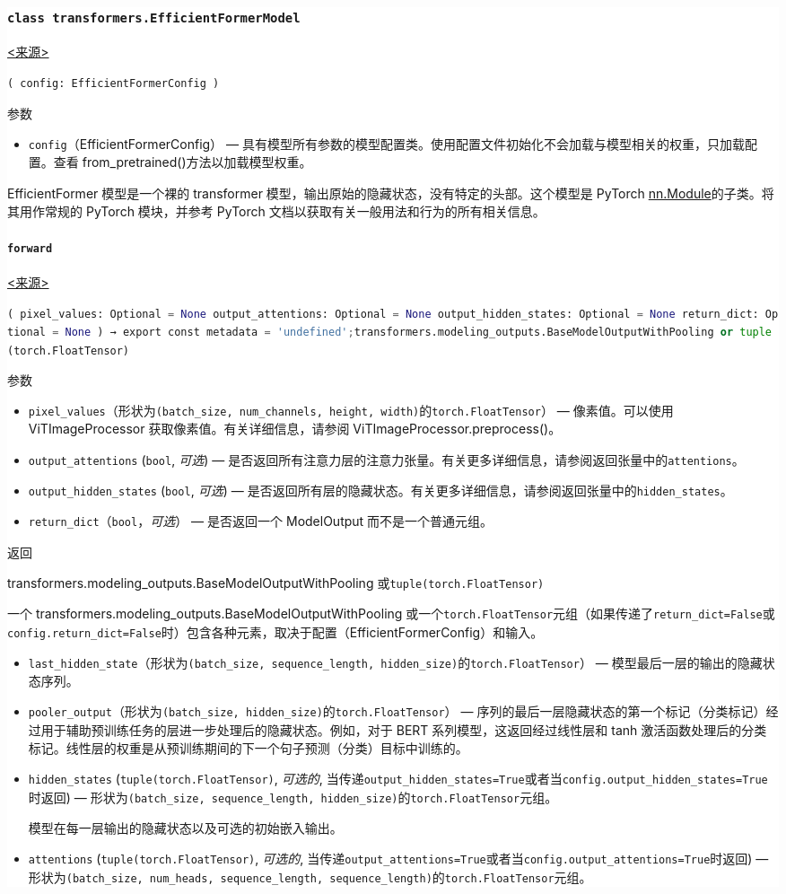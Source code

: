 ### `class transformers.EfficientFormerModel`

[<来源>](https://github.com/huggingface/transformers/blob/v4.37.2/src/transformers/models/efficientformer/modeling_efficientformer.py#L553)

```py
( config: EfficientFormerConfig )
```

参数

+   `config`（EfficientFormerConfig） — 具有模型所有参数的模型配置类。使用配置文件初始化不会加载与模型相关的权重，只加载配置。查看 from_pretrained()方法以加载模型权重。

EfficientFormer 模型是一个裸的 transformer 模型，输出原始的隐藏状态，没有特定的头部。这个模型是 PyTorch [nn.Module](https://pytorch.org/docs/stable/nn.html#nn.Module)的子类。将其用作常规的 PyTorch 模块，并参考 PyTorch 文档以获取有关一般用法和行为的所有相关信息。

#### `forward`

[<来源>](https://github.com/huggingface/transformers/blob/v4.37.2/src/transformers/models/efficientformer/modeling_efficientformer.py#L569)

```py
( pixel_values: Optional = None output_attentions: Optional = None output_hidden_states: Optional = None return_dict: Optional = None ) → export const metadata = 'undefined';transformers.modeling_outputs.BaseModelOutputWithPooling or tuple(torch.FloatTensor)
```

参数

+   `pixel_values`（形状为`(batch_size, num_channels, height, width)`的`torch.FloatTensor`） — 像素值。可以使用 ViTImageProcessor 获取像素值。有关详细信息，请参阅 ViTImageProcessor.preprocess()。

+   `output_attentions` (`bool`, *可选*) — 是否返回所有注意力层的注意力张量。有关更多详细信息，请参阅返回张量中的`attentions`。

+   `output_hidden_states` (`bool`, *可选*) — 是否返回所有层的隐藏状态。有关更多详细信息，请参阅返回张量中的`hidden_states`。

+   `return_dict`（`bool`，*可选*） — 是否返回一个 ModelOutput 而不是一个普通元组。

返回

transformers.modeling_outputs.BaseModelOutputWithPooling 或`tuple(torch.FloatTensor)`

一个 transformers.modeling_outputs.BaseModelOutputWithPooling 或一个`torch.FloatTensor`元组（如果传递了`return_dict=False`或`config.return_dict=False`时）包含各种元素，取决于配置（EfficientFormerConfig）和输入。

+   `last_hidden_state`（形状为`(batch_size, sequence_length, hidden_size)`的`torch.FloatTensor`） — 模型最后一层的输出的隐藏状态序列。

+   `pooler_output`（形状为`(batch_size, hidden_size)`的`torch.FloatTensor`） — 序列的最后一层隐藏状态的第一个标记（分类标记）经过用于辅助预训练任务的层进一步处理后的隐藏状态。例如，对于 BERT 系列模型，这返回经过线性层和 tanh 激活函数处理后的分类标记。线性层的权重是从预训练期间的下一个句子预测（分类）目标中训练的。

+   `hidden_states` (`tuple(torch.FloatTensor)`, *可选的*, 当传递`output_hidden_states=True`或者当`config.output_hidden_states=True`时返回) — 形状为`(batch_size, sequence_length, hidden_size)`的`torch.FloatTensor`元组。

    模型在每一层输出的隐藏状态以及可选的初始嵌入输出。

+   `attentions` (`tuple(torch.FloatTensor)`, *可选的*, 当传递`output_attentions=True`或者当`config.output_attentions=True`时返回) — 形状为`(batch_size, num_heads, sequence_length, sequence_length)`的`torch.FloatTensor`元组。
